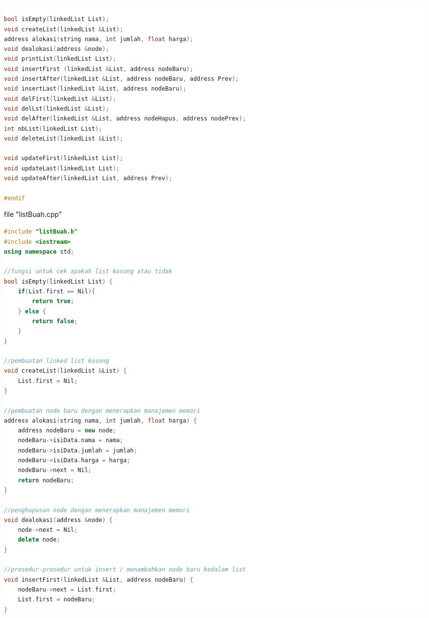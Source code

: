```C++

bool isEmpty(linkedList List);
void createList(linkedList &List);
address alokasi(string nama, int jumlah, float harga);
void dealokasi(address &node);
void printList(linkedList List);
void insertFirst (linkedList &List, address nodeBaru);
void insertAfter(linkedList &List, address nodeBaru, address Prev);
void insertLast(linkedList &List, address nodeBaru);
void delFirst(linkedList &List);
void delLst(linkedList &List);
void delAfter(linkedList &List, address nodeHapus, address nodePrev);
int nbList(linkedList List);
void deleteList(linkedList &List);

void updateFirst(linkedList List);
void updateLast(linkedList List);
void updateAfter(linkedList List, address Prev);

#endif

```
file "listBuah.cpp"
```C++
#include "listBuah.h"
#include <iostream>
using namespace std;

//fungsi untuk cek apakah list kosong atau tidak
bool isEmpty(linkedList List) {
    if(List.first == Nil){
        return true; 
    } else {
        return false;
    }
}

//pembuatan linked list kosong
void createList(linkedList &List) {
    List.first = Nil;
}

//pembuatan node baru dengan menerapkan manajemen memori
address alokasi(string nama, int jumlah, float harga) { 
    address nodeBaru = new node; 
    nodeBaru->isiData.nama = nama;
    nodeBaru->isiData.jumlah = jumlah; 
    nodeBaru->isiData.harga = harga;
    nodeBaru->next = Nil;
    return nodeBaru;
}

//penghapusan node dengan menerapkan manajemen memori
void dealokasi(address &node) {
    node->next = Nil;
    delete node;
}

//prosedur-prosedur untuk insert / menambahkan node baru kedalam list
void insertFirst(linkedList &List, address nodeBaru) {
    nodeBaru->next = List.first; 
    List.first = nodeBaru;
}
```